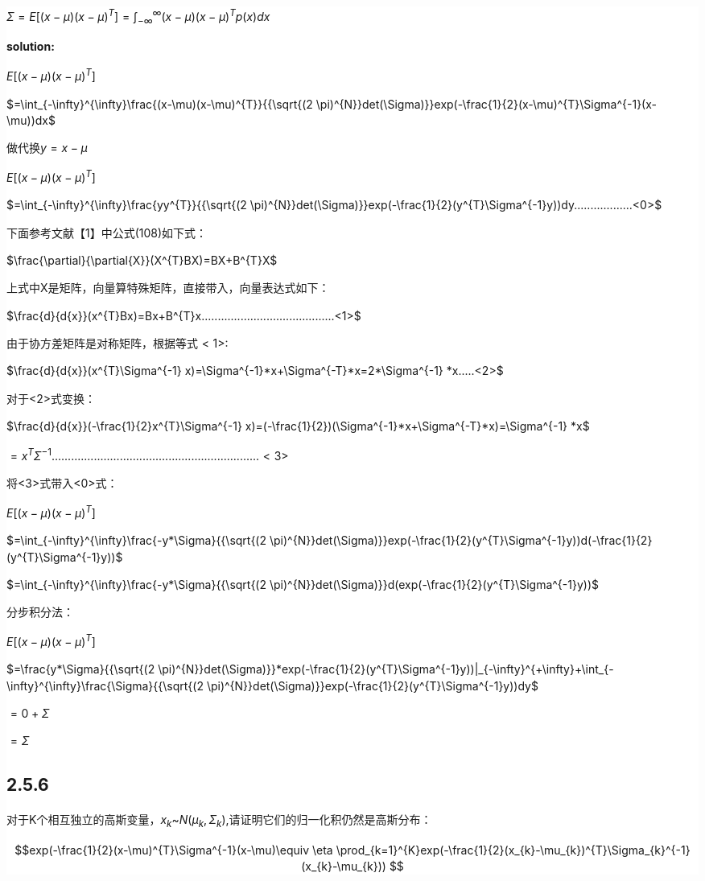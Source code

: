 $\Sigma=E[(x-\mu)(x- \mu)^{T}]=\int_{-\infty}^{\infty}(x-\mu)(x-\mu)^{T}p(x)dx$  

**solution:**  

$E[(x-\mu)(x- \mu)^{T}]$  

$=\int_{-\infty}^{\infty}\frac{(x-\mu)(x-\mu)^{T}}{{\sqrt{(2 \pi)^{N}}det(\Sigma)}}exp(-\frac{1}{2}(x-\mu)^{T}\Sigma^{-1}(x-\mu))dx$  

做代换$y=x-\mu$  

$E[(x-\mu)(x- \mu)^{T}]$  

$=\int_{-\infty}^{\infty}\frac{yy^{T}}{{\sqrt{(2 \pi)^{N}}det(\Sigma)}}exp(-\frac{1}{2}(y^{T}\Sigma^{-1}y))dy..................<0>$  

下面参考文献【1】中公式(108)如下式：  

$\frac{\partial}{\partial{X}}(X^{T}BX)=BX+B^{T}X$  

上式中X是矩阵，向量算特殊矩阵，直接带入，向量表达式如下：  

$\frac{d}{d{x}}(x^{T}Bx)=Bx+B^{T}x.........................................<1>$  

由于协方差矩阵是对称矩阵，根据等式$<1>$:

$\frac{d}{d{x}}(x^{T}\Sigma^{-1} x)=\Sigma^{-1}*x+\Sigma^{-T}*x=2*\Sigma^{-1} *x.....<2>$ 

对于<2>式变换：

$\frac{d}{d{x}}(-\frac{1}{2}x^{T}\Sigma^{-1} x)=(-\frac{1}{2})(\Sigma^{-1}*x+\Sigma^{-T}*x)=\Sigma^{-1} *x$  

$=x^{T}\Sigma^{-1}................................................................<3>$  

将<3>式带入<0>式：

$E[(x-\mu)(x- \mu)^{T}]$  

$=\int_{-\infty}^{\infty}\frac{-y*\Sigma}{{\sqrt{(2 \pi)^{N}}det(\Sigma)}}exp(-\frac{1}{2}(y^{T}\Sigma^{-1}y))d(-\frac{1}{2}(y^{T}\Sigma^{-1}y))$  

$=\int_{-\infty}^{\infty}\frac{-y*\Sigma}{{\sqrt{(2 \pi)^{N}}det(\Sigma)}}d(exp(-\frac{1}{2}(y^{T}\Sigma^{-1}y))$  

分步积分法：

$E[(x-\mu)(x- \mu)^{T}]$  

$=\frac{y*\Sigma}{{\sqrt{(2 \pi)^{N}}det(\Sigma)}}*exp(-\frac{1}{2}(y^{T}\Sigma^{-1}y))|_{-\infty}^{+\infty}+\int_{-\infty}^{\infty}\frac{\Sigma}{{\sqrt{(2 \pi)^{N}}det(\Sigma)}}exp(-\frac{1}{2}(y^{T}\Sigma^{-1}y))dy$   

$=0+ \Sigma$  

$=\Sigma$

## 2.5.6
对于K个相互独立的高斯变量，$x_{k}$~$N(\mu_{k},\Sigma_{k})$,请证明它们的归一化积仍然是高斯分布： 

$$exp(-\frac{1}{2}(x-\mu)^{T}\Sigma^{-1}(x-\mu)\equiv \eta \prod_{k=1}^{K}exp(-\frac{1}{2}(x_{k}-\mu_{k})^{T}\Sigma_{k}^{-1}(x_{k}-\mu_{k})) $$  
